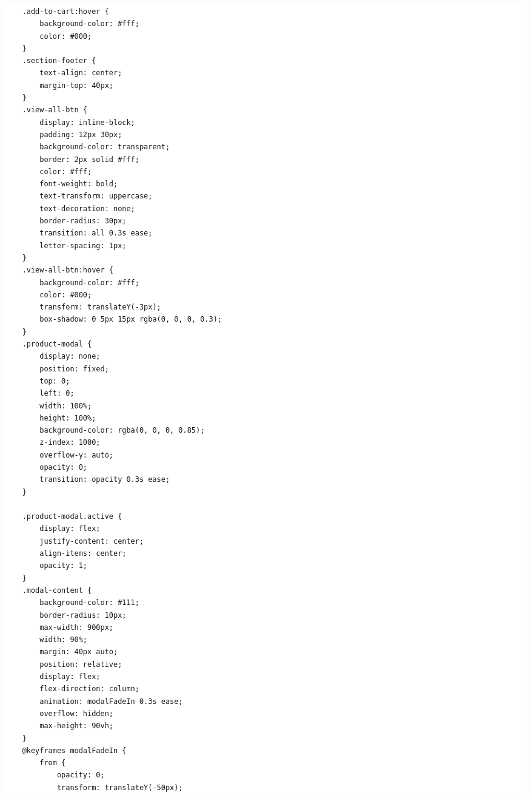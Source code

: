         .add-to-cart:hover {
            background-color: #fff;
            color: #000;
        }
        .section-footer {
            text-align: center;
            margin-top: 40px;
        }
        .view-all-btn {
            display: inline-block;
            padding: 12px 30px;
            background-color: transparent;
            border: 2px solid #fff;
            color: #fff;
            font-weight: bold;
            text-transform: uppercase;
            text-decoration: none;
            border-radius: 30px;
            transition: all 0.3s ease;
            letter-spacing: 1px;
        }
        .view-all-btn:hover {
            background-color: #fff;
            color: #000;
            transform: translateY(-3px);
            box-shadow: 0 5px 15px rgba(0, 0, 0, 0.3);
        }
        .product-modal {
            display: none;
            position: fixed;
            top: 0;
            left: 0;
            width: 100%;
            height: 100%;
            background-color: rgba(0, 0, 0, 0.85);
            z-index: 1000;
            overflow-y: auto;
            opacity: 0;
            transition: opacity 0.3s ease;
        }

        .product-modal.active {
            display: flex;
            justify-content: center;
            align-items: center;
            opacity: 1;
        }
        .modal-content {
            background-color: #111;
            border-radius: 10px;
            max-width: 900px;
            width: 90%;
            margin: 40px auto;
            position: relative;
            display: flex;
            flex-direction: column;
            animation: modalFadeIn 0.3s ease;
            overflow: hidden;
            max-height: 90vh;
        }
        @keyframes modalFadeIn {
            from {
                opacity: 0;
                transform: translateY(-50px);